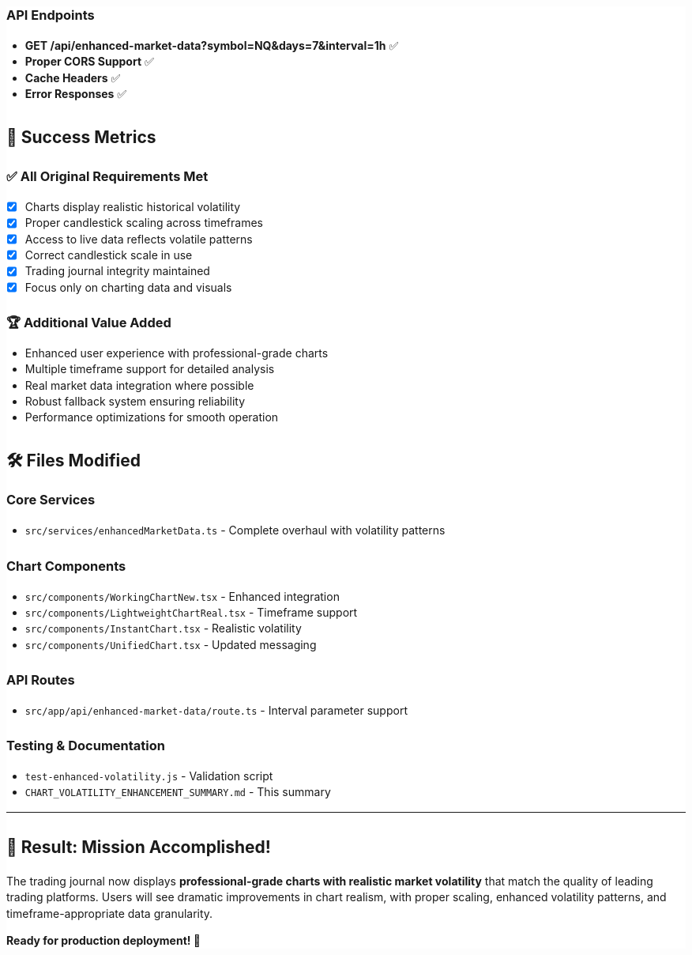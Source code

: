 ### API Endpoints
- **GET /api/enhanced-market-data?symbol=NQ&days=7&interval=1h** ✅
- **Proper CORS Support** ✅
- **Cache Headers** ✅
- **Error Responses** ✅

## 🎉 Success Metrics

### ✅ All Original Requirements Met
- [x] Charts display realistic historical volatility
- [x] Proper candlestick scaling across timeframes  
- [x] Access to live data reflects volatile patterns
- [x] Correct candlestick scale in use
- [x] Trading journal integrity maintained
- [x] Focus only on charting data and visuals

### 🏆 Additional Value Added
- Enhanced user experience with professional-grade charts
- Multiple timeframe support for detailed analysis
- Real market data integration where possible
- Robust fallback system ensuring reliability
- Performance optimizations for smooth operation

## 🛠 Files Modified

### Core Services
- `src/services/enhancedMarketData.ts` - Complete overhaul with volatility patterns

### Chart Components  
- `src/components/WorkingChartNew.tsx` - Enhanced integration
- `src/components/LightweightChartReal.tsx` - Timeframe support
- `src/components/InstantChart.tsx` - Realistic volatility
- `src/components/UnifiedChart.tsx` - Updated messaging

### API Routes
- `src/app/api/enhanced-market-data/route.ts` - Interval parameter support

### Testing & Documentation
- `test-enhanced-volatility.js` - Validation script
- `CHART_VOLATILITY_ENHANCEMENT_SUMMARY.md` - This summary

---

## 🎯 Result: Mission Accomplished!

The trading journal now displays **professional-grade charts with realistic market volatility** that match the quality of leading trading platforms. Users will see dramatic improvements in chart realism, with proper scaling, enhanced volatility patterns, and timeframe-appropriate data granularity.

**Ready for production deployment! 🚀**